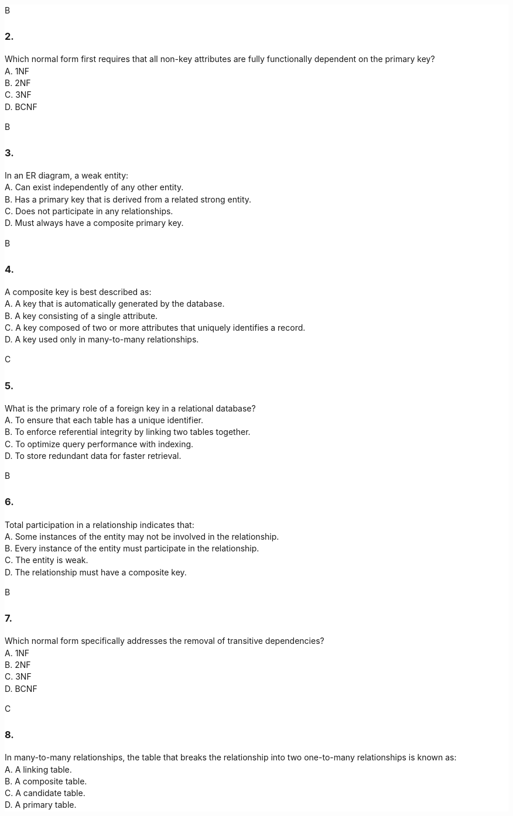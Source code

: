B
### 2.
Which normal form first requires that all non-key attributes are fully functionally dependent on the primary key?  
A. 1NF  
B. 2NF  
C. 3NF  
D. BCNF

B
### 3.
In an ER diagram, a weak entity:  
A. Can exist independently of any other entity.  
B. Has a primary key that is derived from a related strong entity.  
C. Does not participate in any relationships.  
D. Must always have a composite primary key.

B
### 4.
A composite key is best described as:  
A. A key that is automatically generated by the database.  
B. A key consisting of a single attribute.  
C. A key composed of two or more attributes that uniquely identifies a record.  
D. A key used only in many-to-many relationships.

C
### 5.
What is the primary role of a foreign key in a relational database?  
A. To ensure that each table has a unique identifier.  
B. To enforce referential integrity by linking two tables together.  
C. To optimize query performance with indexing.  
D. To store redundant data for faster retrieval.

B
### 6.
Total participation in a relationship indicates that:  
A. Some instances of the entity may not be involved in the relationship.  
B. Every instance of the entity must participate in the relationship.  
C. The entity is weak.  
D. The relationship must have a composite key.

B
### 7.
Which normal form specifically addresses the removal of transitive dependencies?  
A. 1NF  
B. 2NF  
C. 3NF  
D. BCNF

C
### 8.
In many-to-many relationships, the table that breaks the relationship into two one-to-many relationships is known as:  
A. A linking table.  
B. A composite table.  
C. A candidate table.  
D. A primary table.
